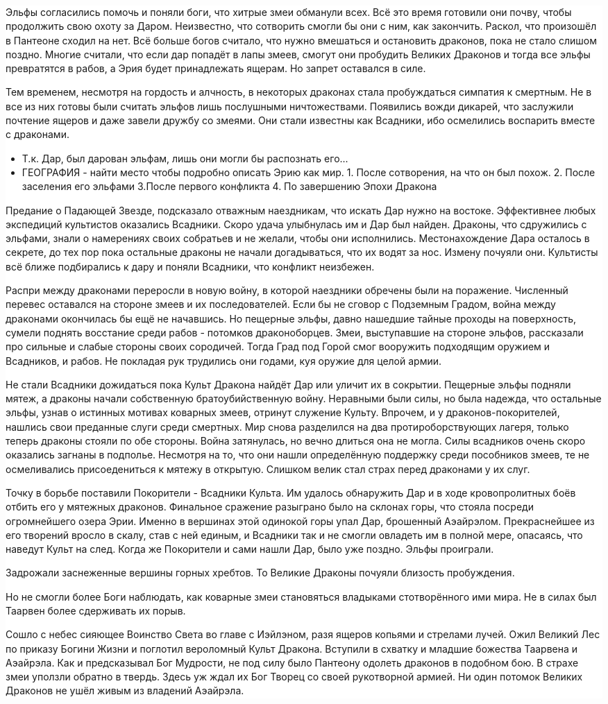  Эльфы согласились помочь и поняли боги, что хитрые змеи обманули всех. Всё это время готовили они почву, чтобы продолжить свою охоту за Даром. Неизвестно, что сотворить смогли бы они с ним, как закончить. Раскол, что произошёл в Пантеоне сходил на нет. Всё больше богов считало, что нужно вмешаться и остановить драконов, пока не стало слишом поздно. Многие считали, что если дар попадёт в лапы змеев, смогут они пробудить Великих Драконов и тогда все эльфы превратятся в рабов, а Эрия будет принадлежать ящерам. 
 Но запрет оставался в силе.
 
 Тем временем, несмотря на гордость и алчность, в некоторых драконах стала пробуждаться симпатия к смертным. Не в все из них готовы были считать эльфов лишь послушными ничтожествами. Появились вожди дикарей, что заслужили почтение ящеров и даже завели дружбу со змеями. Они стали известны как Всадники, ибо осмелились воспарить вместе с драконами.
 
* Т.к. Дар, был дарован эльфам, лишь они могли бы распознать его...
* ГЕОГРАФИЯ - найти место чтобы подробно описать Эрию как мир. 1. После сотворения, на что он был похож. 2. После заселения его эльфами 3.После первого конфликта 4. По завершению Эпохи Дракона


Предание о Падающей Звезде, подсказало отважным наездникам, что искать Дар нужно на востоке. Эффективнее любых экспедиций культистов оказались Всадники. Скоро удача улыбнулась им и Дар был найден. Драконы, что сдружились с эльфами, знали о намерениях своих собратьев и не желали, чтобы они исполнились. Местонахождение Дара осталось в секрете, до тех пор пока остальные драконы не начали догадываться, что их водят за нос. Измену почуяли они. Культисты всё ближе подбирались к дару и поняли Всадники, что конфликт неизбежен.
 
 Распри между драконами переросли в новую войну, в которой наездники обречены были на поражение. Численный перевес оставался на стороне змеев и их последователей. Если бы не сговор с Подземным Градом, война между драконами окончилась бы ещё не начавшись. Но пещерные эльфы, давно нашедшие тайные проходы на поверхность, сумели поднять восстание среди рабов - потомков драконоборцев. Змеи, выступавшие на стороне эльфов, рассказали про сильные и слабые стороны своих сородичей. Тогда Град под Горой смог вооружить подходящим оружием и Всадников, и рабов. Не покладая рук трудились они годами, куя оружие для целой армии.
 
 Не стали Всадники дожидаться пока Культ Дракона найдёт Дар или уличит их в сокрытии. Пещерные эльфы подняли мятеж, а драконы начали собственную братоубийственную войну. Неравными были силы, но была надежда, что остальные эльфы, узнав о истинных мотивах коварных змеев, отринут служение Культу. Впрочем, и у драконов-покорителей, нашлись свои преданные слуги среди смертных. Мир снова разделился на два протироборствующих лагеря, только теперь драконы стояли по обе стороны. Война затянулась, но вечно длиться она не могла. Силы всадников очень скоро оказались загнаны в подполье. Несмотря на то, что они нашли определённую поддержку среди пособников змеев, те не осмеливались присоедениться к мятежу в открытую. Слишком велик стал страх перед драконами у их слуг.
 
 Точку в борьбе поставили Покорители - Всадники Культа. Им удалось обнаружить Дар и в ходе кровопролитных боёв отбить его у мятежных драконов. Финальное сражение разыграно было на склонах горы, что стояла посреди огромнейшего озера Эрии. Именно в вершинах этой одинокой горы упал Дар, брошенный Аэайрэлом. Прекраснейшее из его творений вросло в скалу, став с ней единым, и Всадники так и не смогли овладеть им в полной мере, опасаясь, что наведут Культ на след. Когда же Покорители и сами нашли Дар, было уже поздно. Эльфы проиграли.
 
 Задрожали заснеженные вершины горных хребтов. То Великие Драконы почуяли близость пробуждения.
 
 Но не смогли более Боги наблюдать, как коварные змеи становяться владыками стотворённого ими мира. Не в силах был Таарвен более сдерживать их порыв.
 
 Сошло с небес сияющее Воинство Света во главе с Иэйлэном, разя ящеров копьями и стрелами лучей. Ожил Великий Лес по приказу Богини Жизни и поглотил вероломный Культ Дракона. Вступили в схватку и младшие божества Таарвена и Аэайрэла.
 Как и предсказывал Бог Мудрости, не под силу было Пантеону одолеть драконов в подобном бою. В страхе змеи уползли обратно в твердь. Здесь уж ждал их Бог Творец со своей рукотворной армией. Ни один потомок Великих Драконов не ушёл живым из владений Аэайрэла.
 